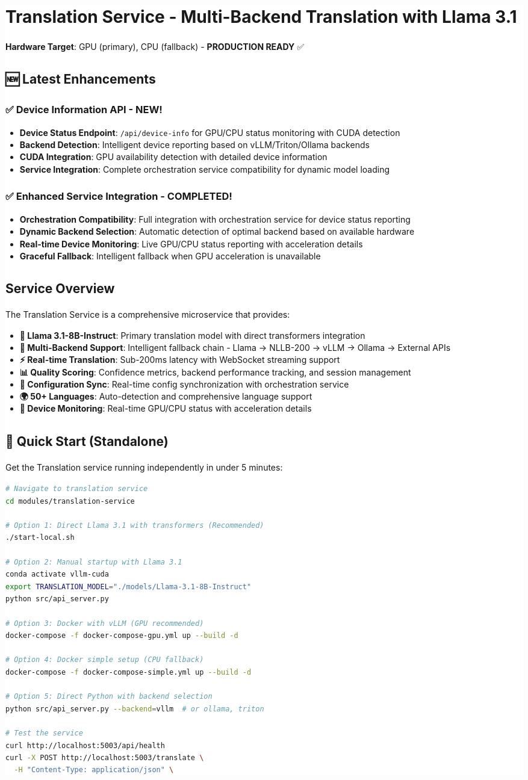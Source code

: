 # Translation Service - Multi-Backend Translation with Llama 3.1

**Hardware Target**: GPU (primary), CPU (fallback) - **PRODUCTION READY** ✅

## 🆕 Latest Enhancements

### ✅ **Device Information API** - NEW!
- **Device Status Endpoint**: `/api/device-info` for GPU/CPU status monitoring with CUDA detection
- **Backend Detection**: Intelligent device reporting based on vLLM/Triton/Ollama backends
- **CUDA Integration**: GPU availability detection with detailed device information
- **Service Integration**: Complete orchestration service compatibility for dynamic model loading

### ✅ **Enhanced Service Integration** - COMPLETED!
- **Orchestration Compatibility**: Full integration with orchestration service for device status reporting
- **Dynamic Backend Selection**: Automatic detection of optimal backend based on available hardware
- **Real-time Device Monitoring**: Live GPU/CPU status reporting with acceleration details
- **Graceful Fallback**: Intelligent fallback when GPU acceleration is unavailable

## Service Overview

The Translation Service is a comprehensive microservice that provides:
- **🚀 Llama 3.1-8B-Instruct**: Primary translation model with direct transformers integration
- **🔄 Multi-Backend Support**: Intelligent fallback chain - Llama → NLLB-200 → vLLM → Ollama → External APIs
- **⚡ Real-time Translation**: Sub-200ms latency with WebSocket streaming support
- **📊 Quality Scoring**: Confidence metrics, backend performance tracking, and session management
- **🔧 Configuration Sync**: Real-time config synchronization with orchestration service
- **🌍 50+ Languages**: Auto-detection and comprehensive language support
- **📱 Device Monitoring**: Real-time GPU/CPU status with acceleration details

## 🚀 Quick Start (Standalone)

Get the Translation service running independently in under 5 minutes:

```bash
# Navigate to translation service
cd modules/translation-service

# Option 1: Direct Llama 3.1 with transformers (Recommended)
./start-local.sh

# Option 2: Manual startup with Llama 3.1
conda activate vllm-cuda
export TRANSLATION_MODEL="./models/Llama-3.1-8B-Instruct"
python src/api_server.py

# Option 3: Docker with vLLM (GPU recommended)
docker-compose -f docker-compose-gpu.yml up --build -d

# Option 4: Docker simple setup (CPU fallback)
docker-compose -f docker-compose-simple.yml up --build -d

# Option 5: Direct Python with backend selection
python src/api_server.py --backend=vllm  # or ollama, triton

# Test the service
curl http://localhost:5003/api/health
curl -X POST http://localhost:5003/translate \
  -H "Content-Type: application/json" \
```